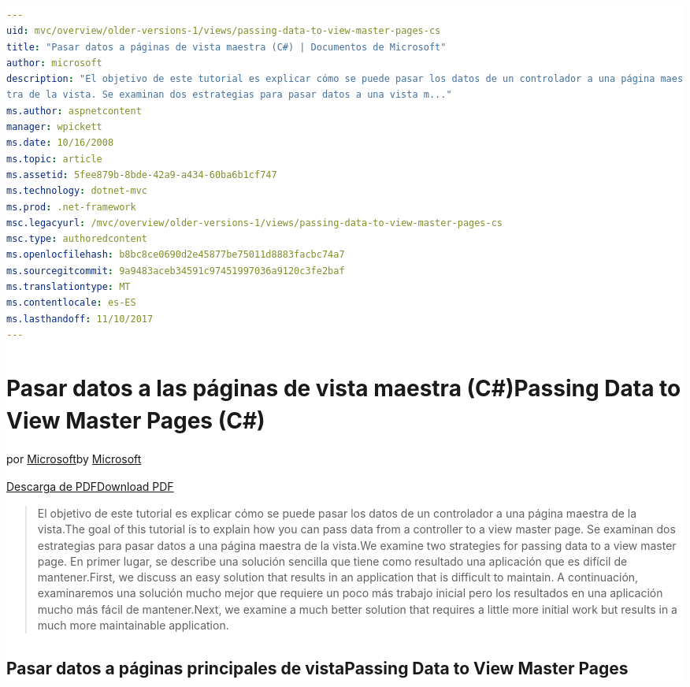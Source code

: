```yaml
---
uid: mvc/overview/older-versions-1/views/passing-data-to-view-master-pages-cs
title: "Pasar datos a páginas de vista maestra (C#) | Documentos de Microsoft"
author: microsoft
description: "El objetivo de este tutorial es explicar cómo se puede pasar los datos de un controlador a una página maestra de la vista. Se examinan dos estrategias para pasar datos a una vista m..."
ms.author: aspnetcontent
manager: wpickett
ms.date: 10/16/2008
ms.topic: article
ms.assetid: 5fee879b-8bde-42a9-a434-60ba6b1cf747
ms.technology: dotnet-mvc
ms.prod: .net-framework
msc.legacyurl: /mvc/overview/older-versions-1/views/passing-data-to-view-master-pages-cs
msc.type: authoredcontent
ms.openlocfilehash: b8bc8ce0690d2e45877be75011d8883facbc74a7
ms.sourcegitcommit: 9a9483aceb34591c97451997036a9120c3fe2baf
ms.translationtype: MT
ms.contentlocale: es-ES
ms.lasthandoff: 11/10/2017
---
```

<a name="passing-data-to-view-master-pages-c"></a><span data-ttu-id="a9272-104">Pasar datos a las páginas de vista maestra (C#)</span><span class="sxs-lookup"><span data-stu-id="a9272-104">Passing Data to View Master Pages (C#)</span></span>
====================
<span data-ttu-id="a9272-105">por [Microsoft](https://github.com/microsoft)</span><span class="sxs-lookup"><span data-stu-id="a9272-105">by [Microsoft](https://github.com/microsoft)</span></span>

[<span data-ttu-id="a9272-106">Descarga de PDF</span><span class="sxs-lookup"><span data-stu-id="a9272-106">Download PDF</span></span>](http://download.microsoft.com/download/e/f/3/ef3f2ff6-7424-48f7-bdaa-180ef64c3490/ASPNET_MVC_Tutorial_13_CS.pdf)

> <span data-ttu-id="a9272-107">El objetivo de este tutorial es explicar cómo se puede pasar los datos de un controlador a una página maestra de la vista.</span><span class="sxs-lookup"><span data-stu-id="a9272-107">The goal of this tutorial is to explain how you can pass data from a controller to a view master page.</span></span> <span data-ttu-id="a9272-108">Se examinan dos estrategias para pasar datos a una página maestra de la vista.</span><span class="sxs-lookup"><span data-stu-id="a9272-108">We examine two strategies for passing data to a view master page.</span></span> <span data-ttu-id="a9272-109">En primer lugar, se describe una solución sencilla que tiene como resultado una aplicación que es difícil de mantener.</span><span class="sxs-lookup"><span data-stu-id="a9272-109">First, we discuss an easy solution that results in an application that is difficult to maintain.</span></span> <span data-ttu-id="a9272-110">A continuación, examinaremos una solución mucho mejor que requiere un poco más trabajo inicial pero los resultados en una aplicación mucho más fácil de mantener.</span><span class="sxs-lookup"><span data-stu-id="a9272-110">Next, we examine a much better solution that requires a little more initial work but results in a much more maintainable application.</span></span>


## <a name="passing-data-to-view-master-pages"></a><span data-ttu-id="a9272-111">Pasar datos a páginas principales de vista</span><span class="sxs-lookup"><span data-stu-id="a9272-111">Passing Data to View Master Pages</span></span>
